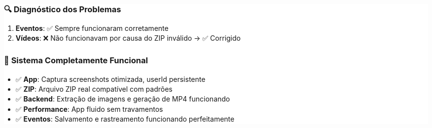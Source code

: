 ### 🔍 **Diagnóstico dos Problemas**

1. **Eventos**: ✅ Sempre funcionaram corretamente
2. **Vídeos**: ❌ Não funcionavam por causa do ZIP inválido → ✅ Corrigido

### 🚀 **Sistema Completamente Funcional**

- ✅ **App**: Captura screenshots otimizada, userId persistente
- ✅ **ZIP**: Arquivo ZIP real compatível com padrões
- ✅ **Backend**: Extração de imagens e geração de MP4 funcionando
- ✅ **Performance**: App fluido sem travamentos
- ✅ **Eventos**: Salvamento e rastreamento funcionando perfeitamente 